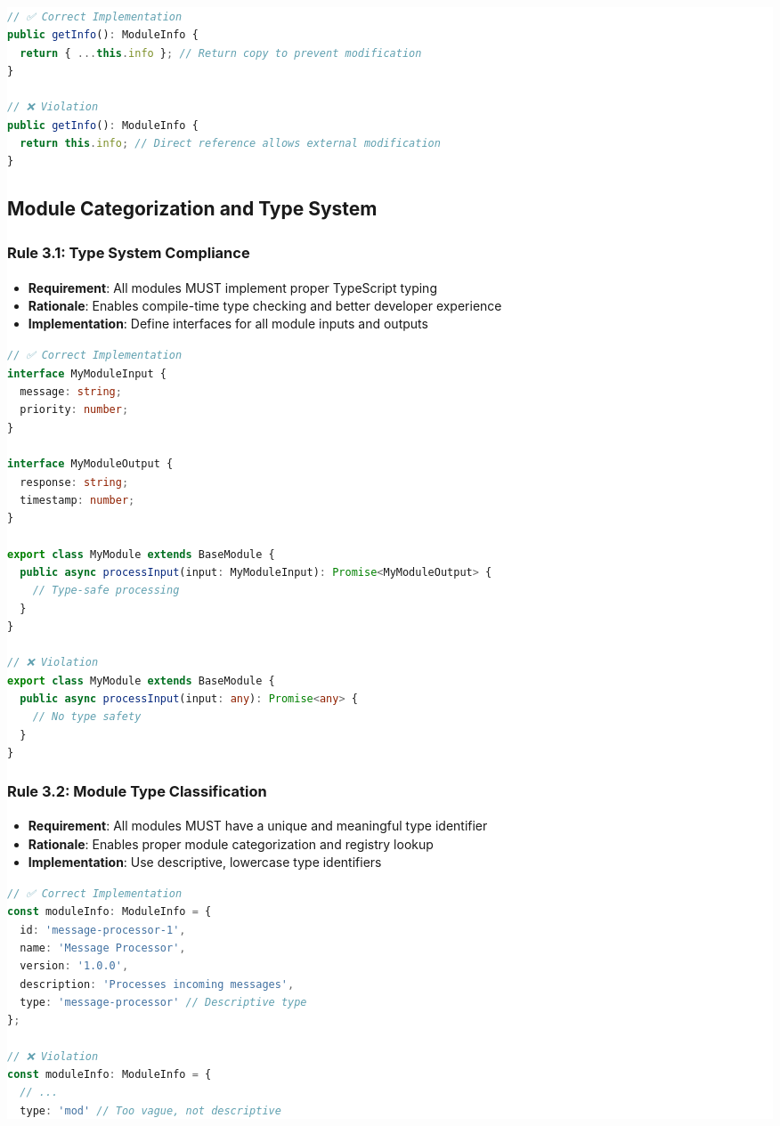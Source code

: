```typescript
// ✅ Correct Implementation
public getInfo(): ModuleInfo {
  return { ...this.info }; // Return copy to prevent modification
}

// ❌ Violation
public getInfo(): ModuleInfo {
  return this.info; // Direct reference allows external modification
}
```

## Module Categorization and Type System

### Rule 3.1: Type System Compliance
- **Requirement**: All modules MUST implement proper TypeScript typing
- **Rationale**: Enables compile-time type checking and better developer experience
- **Implementation**: Define interfaces for all module inputs and outputs

```typescript
// ✅ Correct Implementation
interface MyModuleInput {
  message: string;
  priority: number;
}

interface MyModuleOutput {
  response: string;
  timestamp: number;
}

export class MyModule extends BaseModule {
  public async processInput(input: MyModuleInput): Promise<MyModuleOutput> {
    // Type-safe processing
  }
}

// ❌ Violation
export class MyModule extends BaseModule {
  public async processInput(input: any): Promise<any> {
    // No type safety
  }
}
```

### Rule 3.2: Module Type Classification
- **Requirement**: All modules MUST have a unique and meaningful type identifier
- **Rationale**: Enables proper module categorization and registry lookup
- **Implementation**: Use descriptive, lowercase type identifiers

```typescript
// ✅ Correct Implementation
const moduleInfo: ModuleInfo = {
  id: 'message-processor-1',
  name: 'Message Processor',
  version: '1.0.0',
  description: 'Processes incoming messages',
  type: 'message-processor' // Descriptive type
};

// ❌ Violation
const moduleInfo: ModuleInfo = {
  // ...
  type: 'mod' // Too vague, not descriptive
```